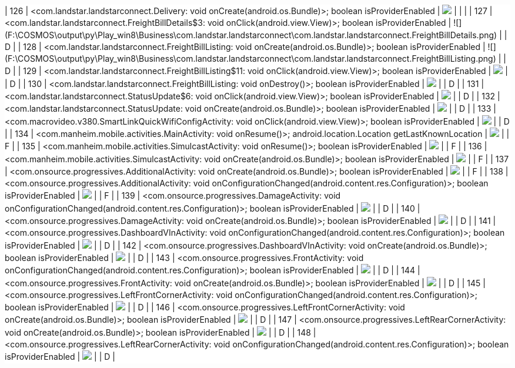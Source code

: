 | 126 | <com.landstar.landstarconnect.Delivery: void onCreate(android.os.Bundle)>; boolean isProviderEnabled | ![](F:\COSMOS\output\py\Play_win8\Business\com.landstar.landstarconnect\com.landstar.landstarconnect.Delivery.png) |  | |
| 127 | <com.landstar.landstarconnect.FreightBillDetails$3: void onClick(android.view.View)>; boolean isProviderEnabled | ![](F:\COSMOS\output\py\Play_win8\Business\com.landstar.landstarconnect\com.landstar.landstarconnect.FreightBillDetails.png) |  | D |
| 128 | <com.landstar.landstarconnect.FreightBillListing: void onCreate(android.os.Bundle)>; boolean isProviderEnabled | ![](F:\COSMOS\output\py\Play_win8\Business\com.landstar.landstarconnect\com.landstar.landstarconnect.FreightBillListing.png) |  | D |
| 129 | <com.landstar.landstarconnect.FreightBillListing$11: void onClick(android.view.View)>; boolean isProviderEnabled | ![](F:\COSMOS\output\py\Play_win8\Business\com.landstar.landstarconnect\com.landstar.landstarconnect.FreightBillListing.png) |  | D |
| 130 | <com.landstar.landstarconnect.FreightBillListing: void onDestroy()>; boolean isProviderEnabled | ![](F:\COSMOS\output\py\Play_win8\Business\com.landstar.landstarconnect\com.landstar.landstarconnect.FreightBillListing.png) |  | D |
| 131 | <com.landstar.landstarconnect.StatusUpdate$6: void onClick(android.view.View)>; boolean isProviderEnabled | ![](F:\COSMOS\output\py\Play_win8\Business\com.landstar.landstarconnect\com.landstar.landstarconnect.StatusUpdate.png) |  | D |
| 132 | <com.landstar.landstarconnect.StatusUpdate: void onCreate(android.os.Bundle)>; boolean isProviderEnabled | ![](F:\COSMOS\output\py\Play_win8\Business\com.landstar.landstarconnect\com.landstar.landstarconnect.StatusUpdate.png) |  | D |
| 133 | <com.macrovideo.v380.SmartLinkQuickWifiConfigActivity: void onClick(android.view.View)>; boolean isProviderEnabled | ![](F:\COSMOS\output\py\Play_win8\Business\com.macrovideo.v380\com.macrovideo.v380.SmartLinkQuickWifiConfigActivity.png) |  | D |
| 134 | <com.manheim.mobile.activities.MainActivity: void onResume()>; android.location.Location getLastKnownLocation | ![](F:\COSMOS\output\py\Play_win8\Business\com.manheim.mobile\com.manheim.mobile.activities.MainActivity.png) |  | F |
| 135 | <com.manheim.mobile.activities.SimulcastActivity: void onResume()>; boolean isProviderEnabled | ![](F:\COSMOS\output\py\Play_win8\Business\com.manheim.mobile\com.manheim.mobile.activities.SimulcastActivity.png) |  | F |
| 136 | <com.manheim.mobile.activities.SimulcastActivity: void onCreate(android.os.Bundle)>; boolean isProviderEnabled | ![](F:\COSMOS\output\py\Play_win8\Business\com.manheim.mobile\com.manheim.mobile.activities.SimulcastActivity.png) |  | F |
| 137 | <com.onsource.progressives.AdditionalActivity: void onCreate(android.os.Bundle)>; boolean isProviderEnabled | ![](F:\COSMOS\output\py\Play_win8\Business\com.onsource.progressives\com.onsource.progressives.AdditionalActivity.png) |  | F |
| 138 | <com.onsource.progressives.AdditionalActivity: void onConfigurationChanged(android.content.res.Configuration)>; boolean isProviderEnabled | ![](F:\COSMOS\output\py\Play_win8\Business\com.onsource.progressives\com.onsource.progressives.AdditionalActivity.png) |  | F |
| 139 | <com.onsource.progressives.DamageActivity: void onConfigurationChanged(android.content.res.Configuration)>; boolean isProviderEnabled | ![](F:\COSMOS\output\py\Play_win8\Business\com.onsource.progressives\com.onsource.progressives.DamageActivity.png) |  | D |
| 140 | <com.onsource.progressives.DamageActivity: void onCreate(android.os.Bundle)>; boolean isProviderEnabled | ![](F:\COSMOS\output\py\Play_win8\Business\com.onsource.progressives\com.onsource.progressives.DamageActivity.png) |  | D |
| 141 | <com.onsource.progressives.DashboardVInActivity: void onConfigurationChanged(android.content.res.Configuration)>; boolean isProviderEnabled | ![](F:\COSMOS\output\py\Play_win8\Business\com.onsource.progressives\com.onsource.progressives.DashboardVInActivity.png) |  | D |
| 142 | <com.onsource.progressives.DashboardVInActivity: void onCreate(android.os.Bundle)>; boolean isProviderEnabled | ![](F:\COSMOS\output\py\Play_win8\Business\com.onsource.progressives\com.onsource.progressives.DashboardVInActivity.png) |  | D |
| 143 | <com.onsource.progressives.FrontActivity: void onConfigurationChanged(android.content.res.Configuration)>; boolean isProviderEnabled | ![](F:\COSMOS\output\py\Play_win8\Business\com.onsource.progressives\com.onsource.progressives.FrontActivity.png) |  | D |
| 144 | <com.onsource.progressives.FrontActivity: void onCreate(android.os.Bundle)>; boolean isProviderEnabled | ![](F:\COSMOS\output\py\Play_win8\Business\com.onsource.progressives\com.onsource.progressives.FrontActivity.png) |  | D |
| 145 | <com.onsource.progressives.LeftFrontCornerActivity: void onConfigurationChanged(android.content.res.Configuration)>; boolean isProviderEnabled | ![](F:\COSMOS\output\py\Play_win8\Business\com.onsource.progressives\com.onsource.progressives.LeftFrontCornerActivity.png) |  | D |
| 146 | <com.onsource.progressives.LeftFrontCornerActivity: void onCreate(android.os.Bundle)>; boolean isProviderEnabled | ![](F:\COSMOS\output\py\Play_win8\Business\com.onsource.progressives\com.onsource.progressives.LeftFrontCornerActivity.png) |  | D |
| 147 | <com.onsource.progressives.LeftRearCornerActivity: void onCreate(android.os.Bundle)>; boolean isProviderEnabled | ![](F:\COSMOS\output\py\Play_win8\Business\com.onsource.progressives\com.onsource.progressives.LeftRearCornerActivity.png) |  | D |
| 148 | <com.onsource.progressives.LeftRearCornerActivity: void onConfigurationChanged(android.content.res.Configuration)>; boolean isProviderEnabled | ![](F:\COSMOS\output\py\Play_win8\Business\com.onsource.progressives\com.onsource.progressives.LeftRearCornerActivity.png) |  | D |